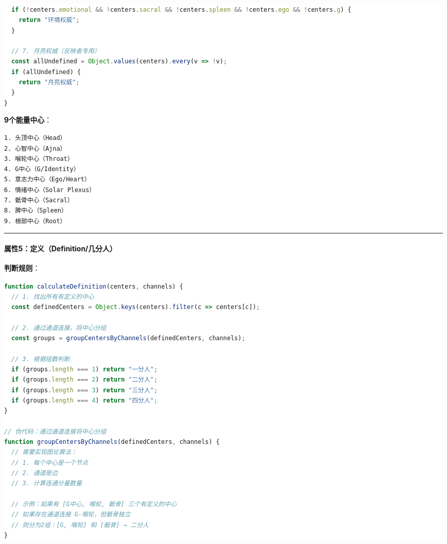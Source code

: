 ```javascript
  if (!centers.emotional && !centers.sacral && !centers.spleen && !centers.ego && !centers.g) {
    return "环境权威";
  }

  // 7. 月亮权威（反映者专用）
  const allUndefined = Object.values(centers).every(v => !v);
  if (allUndefined) {
    return "月亮权威";
  }
}
```

**9个能量中心**：
```
1. 头顶中心（Head）
2. 心智中心（Ajna）
3. 喉轮中心（Throat）
4. G中心（G/Identity）
5. 意志力中心（Ego/Heart）
6. 情绪中心（Solar Plexus）
7. 骶骨中心（Sacral）
8. 脾中心（Spleen）
9. 根部中心（Root）
```

---

#### 属性5：定义（Definition/几分人）

**判断规则**：

```javascript
function calculateDefinition(centers, channels) {
  // 1. 找出所有有定义的中心
  const definedCenters = Object.keys(centers).filter(c => centers[c]);

  // 2. 通过通道连接，将中心分组
  const groups = groupCentersByChannels(definedCenters, channels);

  // 3. 根据组数判断
  if (groups.length === 1) return "一分人";
  if (groups.length === 2) return "二分人";
  if (groups.length === 3) return "三分人";
  if (groups.length === 4) return "四分人";
}

// 伪代码：通过通道连接将中心分组
function groupCentersByChannels(definedCenters, channels) {
  // 需要实现图论算法：
  // 1. 每个中心是一个节点
  // 2. 通道是边
  // 3. 计算连通分量数量

  // 示例：如果有 [G中心, 喉轮, 骶骨] 三个有定义的中心
  // 如果存在通道连接 G-喉轮，但骶骨独立
  // 则分为2组：[G, 喉轮] 和 [骶骨] → 二分人
}
```
